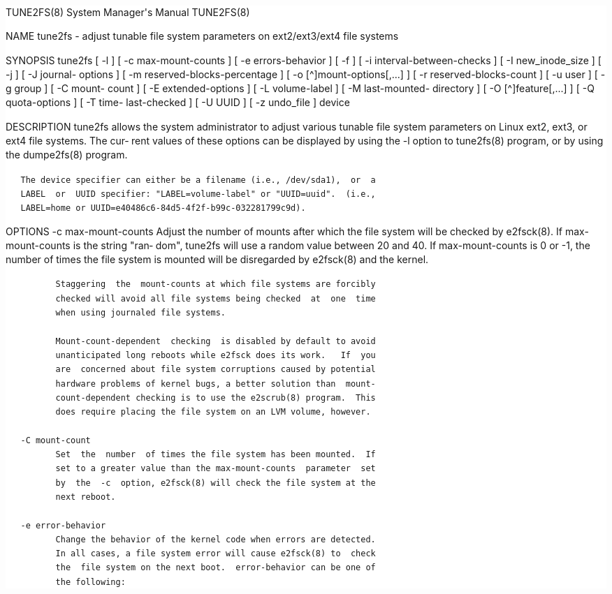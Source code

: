 TUNE2FS(8)                  System Manager's Manual                 TUNE2FS(8)

NAME
       tune2fs  - adjust tunable file system parameters on ext2/ext3/ext4 file
       systems

SYNOPSIS
       tune2fs [ -l ] [ -c max-mount-counts ] [ -e errors-behavior ] [ -f ]  [
       -i interval-between-checks ] [ -I new_inode_size ] [ -j ] [ -J journal-
       options ] [ -m reserved-blocks-percentage ] [ -o [^]mount-options[,...]
       ]  [  -r  reserved-blocks-count  ] [ -u user ] [ -g group ] [ -C mount-
       count ] [ -E extended-options ] [ -L volume-label ] [ -M  last-mounted-
       directory  ]  [  -O [^]feature[,...]  ] [ -Q quota-options ] [ -T time-
       last-checked ] [ -U UUID ] [ -z undo_file ] device

DESCRIPTION
       tune2fs allows the system administrator to adjust various tunable  file
       system  parameters on Linux ext2, ext3, or ext4 file systems.  The cur‐
       rent values of these options can be displayed by using the -l option to
       tune2fs(8) program, or by using the dumpe2fs(8) program.

       The device specifier can either be a filename (i.e., /dev/sda1),  or  a
       LABEL  or  UUID specifier: "LABEL=volume-label" or "UUID=uuid".  (i.e.,
       LABEL=home or UUID=e40486c6-84d5-4f2f-b99c-032281799c9d).

OPTIONS
       -c max-mount-counts
              Adjust the number of mounts after which the file system will  be
              checked  by  e2fsck(8).  If max-mount-counts is the string "ran‐
              dom", tune2fs will use a random value between  20  and  40.   If
              max-mount-counts is 0 or -1, the number of times the file system
              is mounted will be disregarded by e2fsck(8) and the kernel.

              Staggering  the  mount-counts at which file systems are forcibly
              checked will avoid all file systems being checked  at  one  time
              when using journaled file systems.

              Mount-count-dependent  checking  is disabled by default to avoid
              unanticipated long reboots while e2fsck does its work.   If  you
              are  concerned about file system corruptions caused by potential
              hardware problems of kernel bugs, a better solution than  mount-
              count-dependent checking is to use the e2scrub(8) program.  This
              does require placing the file system on an LVM volume, however.

       -C mount-count
              Set  the  number  of times the file system has been mounted.  If
              set to a greater value than the max-mount-counts  parameter  set
              by  the  -c  option, e2fsck(8) will check the file system at the
              next reboot.

       -e error-behavior
              Change the behavior of the kernel code when errors are detected.
              In all cases, a file system error will cause e2fsck(8) to  check
              the  file system on the next boot.  error-behavior can be one of
              the following:
